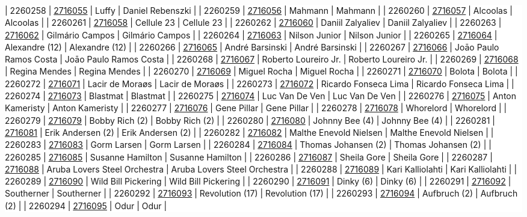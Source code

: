 | 2260258 | [2716055](https://www.discogs.com/artist/2716055) | Luffy | Daniel Rebenszki |
| 2260259 | [2716056](https://www.discogs.com/artist/2716056) | Mahmann | Mahmann |
| 2260260 | [2716057](https://www.discogs.com/artist/2716057) | Alcoolas | Alcoolas |
| 2260261 | [2716058](https://www.discogs.com/artist/2716058) | Cellule 23 | Cellule 23 |
| 2260262 | [2716060](https://www.discogs.com/artist/2716060) | Daniil Zalyaliev | Daniil Zalyaliev |
| 2260263 | [2716062](https://www.discogs.com/artist/2716062) | Gilmário Campos | Gilmário Campos |
| 2260264 | [2716063](https://www.discogs.com/artist/2716063) | Nilson Junior | Nilson Junior |
| 2260265 | [2716064](https://www.discogs.com/artist/2716064) | Alexandre (12) | Alexandre (12) |
| 2260266 | [2716065](https://www.discogs.com/artist/2716065) | André Barsinski | André Barsinski |
| 2260267 | [2716066](https://www.discogs.com/artist/2716066) | Joāo Paulo Ramos Costa | Joāo Paulo Ramos Costa |
| 2260268 | [2716067](https://www.discogs.com/artist/2716067) | Roberto Loureiro Jr. | Roberto Loureiro Jr. |
| 2260269 | [2716068](https://www.discogs.com/artist/2716068) | Regina Mendes | Regina Mendes |
| 2260270 | [2716069](https://www.discogs.com/artist/2716069) | Miguel Rocha | Miguel Rocha |
| 2260271 | [2716070](https://www.discogs.com/artist/2716070) | Bolota | Bolota |
| 2260272 | [2716071](https://www.discogs.com/artist/2716071) | Lacir de Moraøs | Lacir de Moraøs |
| 2260273 | [2716072](https://www.discogs.com/artist/2716072) | Ricardo Fonseca Lima | Ricardo Fonseca Lima |
| 2260274 | [2716073](https://www.discogs.com/artist/2716073) | Blastmat | Blastmat |
| 2260275 | [2716074](https://www.discogs.com/artist/2716074) | Luc Van De Ven | Luc Van De Ven |
| 2260276 | [2716075](https://www.discogs.com/artist/2716075) | Anton Kameristy | Anton Kameristy |
| 2260277 | [2716076](https://www.discogs.com/artist/2716076) | Gene Pillar | Gene Pillar |
| 2260278 | [2716078](https://www.discogs.com/artist/2716078) | Whorelord | Whorelord |
| 2260279 | [2716079](https://www.discogs.com/artist/2716079) | Bobby Rich (2) | Bobby Rich (2) |
| 2260280 | [2716080](https://www.discogs.com/artist/2716080) | Johnny Bee (4) | Johnny Bee (4) |
| 2260281 | [2716081](https://www.discogs.com/artist/2716081) | Erik Andersen (2) | Erik Andersen (2) |
| 2260282 | [2716082](https://www.discogs.com/artist/2716082) | Malthe Enevold Nielsen | Malthe Enevold Nielsen |
| 2260283 | [2716083](https://www.discogs.com/artist/2716083) | Gorm Larsen | Gorm Larsen |
| 2260284 | [2716084](https://www.discogs.com/artist/2716084) | Thomas Johansen (2) | Thomas Johansen (2) |
| 2260285 | [2716085](https://www.discogs.com/artist/2716085) | Susanne Hamilton | Susanne Hamilton |
| 2260286 | [2716087](https://www.discogs.com/artist/2716087) | Sheila Gore | Sheila Gore |
| 2260287 | [2716088](https://www.discogs.com/artist/2716088) | Aruba Lovers Steel Orchestra | Aruba Lovers Steel Orchestra |
| 2260288 | [2716089](https://www.discogs.com/artist/2716089) | Kari Kalliolahti | Kari Kalliolahti |
| 2260289 | [2716090](https://www.discogs.com/artist/2716090) | Wild Bill Pickering | Wild Bill Pickering |
| 2260290 | [2716091](https://www.discogs.com/artist/2716091) | Dinky (6) | Dinky (6) |
| 2260291 | [2716092](https://www.discogs.com/artist/2716092) | Southerner | Southerner |
| 2260292 | [2716093](https://www.discogs.com/artist/2716093) | Revolution (17) | Revolution (17) |
| 2260293 | [2716094](https://www.discogs.com/artist/2716094) | Aufbruch (2) | Aufbruch (2) |
| 2260294 | [2716095](https://www.discogs.com/artist/2716095) | Odur | Odur |